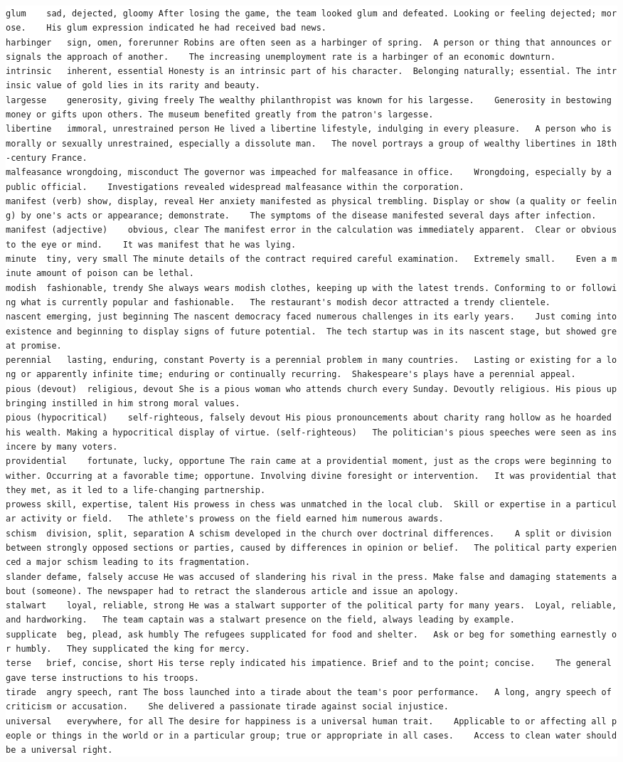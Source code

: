 ```
glum	sad, dejected, gloomy After losing the game, the team looked glum and defeated.	Looking or feeling dejected; morose.	His glum expression indicated he had received bad news.
harbinger	sign, omen, forerunner Robins are often seen as a harbinger of spring.	A person or thing that announces or signals the approach of another.	The increasing unemployment rate is a harbinger of an economic downturn.
intrinsic	inherent, essential Honesty is an intrinsic part of his character.	Belonging naturally; essential.	The intrinsic value of gold lies in its rarity and beauty.
largesse	generosity, giving freely The wealthy philanthropist was known for his largesse.	Generosity in bestowing money or gifts upon others.	The museum benefited greatly from the patron's largesse.
libertine	immoral, unrestrained person He lived a libertine lifestyle, indulging in every pleasure.	A person who is morally or sexually unrestrained, especially a dissolute man.	The novel portrays a group of wealthy libertines in 18th-century France.
malfeasance	wrongdoing, misconduct The governor was impeached for malfeasance in office.	Wrongdoing, especially by a public official.	Investigations revealed widespread malfeasance within the corporation.
manifest (verb)	show, display, reveal Her anxiety manifested as physical trembling.	Display or show (a quality or feeling) by one's acts or appearance; demonstrate.	The symptoms of the disease manifested several days after infection.
manifest (adjective)	obvious, clear The manifest error in the calculation was immediately apparent.	Clear or obvious to the eye or mind.	It was manifest that he was lying.
minute	tiny, very small The minute details of the contract required careful examination.	Extremely small.	Even a minute amount of poison can be lethal.
modish	fashionable, trendy She always wears modish clothes, keeping up with the latest trends.	Conforming to or following what is currently popular and fashionable.	The restaurant's modish decor attracted a trendy clientele.
nascent	emerging, just beginning The nascent democracy faced numerous challenges in its early years.	Just coming into existence and beginning to display signs of future potential.	The tech startup was in its nascent stage, but showed great promise.
perennial	lasting, enduring, constant Poverty is a perennial problem in many countries.	Lasting or existing for a long or apparently infinite time; enduring or continually recurring.	Shakespeare's plays have a perennial appeal.
pious (devout)	religious, devout She is a pious woman who attends church every Sunday.	Devoutly religious.	His pious upbringing instilled in him strong moral values.
pious (hypocritical)	self-righteous, falsely devout His pious pronouncements about charity rang hollow as he hoarded his wealth.	Making a hypocritical display of virtue. (self-righteous)	The politician's pious speeches were seen as insincere by many voters.
providential	fortunate, lucky, opportune The rain came at a providential moment, just as the crops were beginning to wither.	Occurring at a favorable time; opportune. Involving divine foresight or intervention.	It was providential that they met, as it led to a life-changing partnership.
prowess	skill, expertise, talent His prowess in chess was unmatched in the local club.	Skill or expertise in a particular activity or field.	The athlete's prowess on the field earned him numerous awards.
schism	division, split, separation A schism developed in the church over doctrinal differences.	A split or division between strongly opposed sections or parties, caused by differences in opinion or belief.	The political party experienced a major schism leading to its fragmentation.
slander	defame, falsely accuse He was accused of slandering his rival in the press.	Make false and damaging statements about (someone).	The newspaper had to retract the slanderous article and issue an apology.
stalwart	loyal, reliable, strong He was a stalwart supporter of the political party for many years.	Loyal, reliable, and hardworking.	The team captain was a stalwart presence on the field, always leading by example.
supplicate	beg, plead, ask humbly The refugees supplicated for food and shelter.	Ask or beg for something earnestly or humbly.	They supplicated the king for mercy.
terse	brief, concise, short His terse reply indicated his impatience.	Brief and to the point; concise.	The general gave terse instructions to his troops.
tirade	angry speech, rant The boss launched into a tirade about the team's poor performance.	A long, angry speech of criticism or accusation.	She delivered a passionate tirade against social injustice.
universal	everywhere, for all The desire for happiness is a universal human trait.	Applicable to or affecting all people or things in the world or in a particular group; true or appropriate in all cases.	Access to clean water should be a universal right.
```